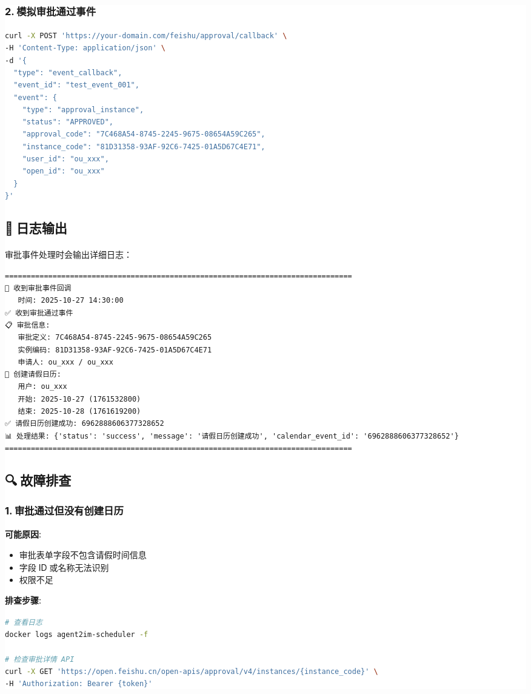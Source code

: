### 2. 模拟审批通过事件

```bash
curl -X POST 'https://your-domain.com/feishu/approval/callback' \
-H 'Content-Type: application/json' \
-d '{
  "type": "event_callback",
  "event_id": "test_event_001",
  "event": {
    "type": "approval_instance",
    "status": "APPROVED",
    "approval_code": "7C468A54-8745-2245-9675-08654A59C265",
    "instance_code": "81D31358-93AF-92C6-7425-01A5D67C4E71",
    "user_id": "ou_xxx",
    "open_id": "ou_xxx"
  }
}'
```

## 📝 日志输出

审批事件处理时会输出详细日志：

```
================================================================================
📨 收到审批事件回调
   时间: 2025-10-27 14:30:00
✅ 收到审批通过事件
📋 审批信息:
   审批定义: 7C468A54-8745-2245-9675-08654A59C265
   实例编码: 81D31358-93AF-92C6-7425-01A5D67C4E71
   申请人: ou_xxx / ou_xxx
📅 创建请假日历:
   用户: ou_xxx
   开始: 2025-10-27 (1761532800)
   结束: 2025-10-28 (1761619200)
✅ 请假日历创建成功: 6962888606377328652
📊 处理结果: {'status': 'success', 'message': '请假日历创建成功', 'calendar_event_id': '6962888606377328652'}
================================================================================
```

## 🔍 故障排查

### 1. 审批通过但没有创建日历

**可能原因**:
- 审批表单字段不包含请假时间信息
- 字段 ID 或名称无法识别
- 权限不足

**排查步骤**:
```bash
# 查看日志
docker logs agent2im-scheduler -f

# 检查审批详情 API
curl -X GET 'https://open.feishu.cn/open-apis/approval/v4/instances/{instance_code}' \
-H 'Authorization: Bearer {token}'
```
